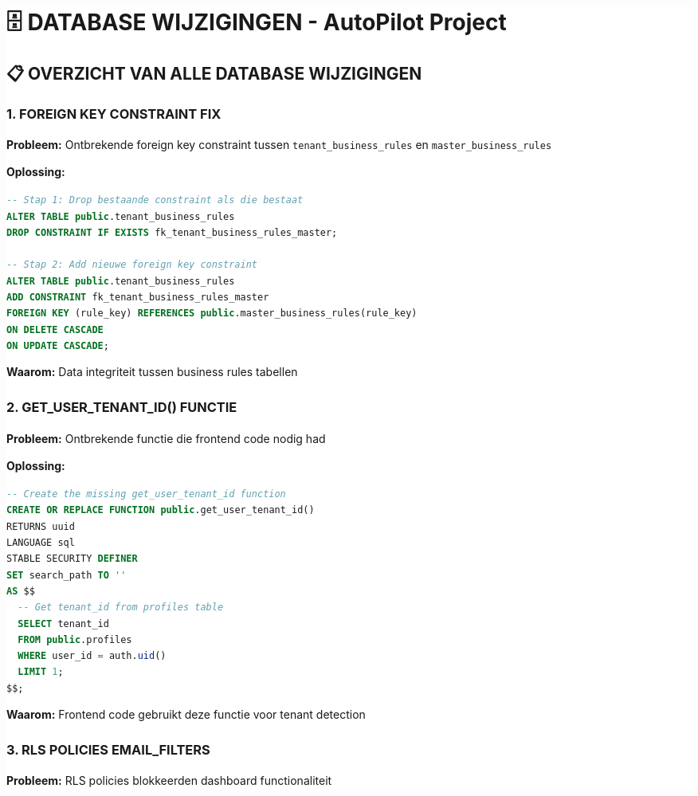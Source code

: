 # 🗄️ DATABASE WIJZIGINGEN - AutoPilot Project

## 📋 OVERZICHT VAN ALLE DATABASE WIJZIGINGEN

### **1. FOREIGN KEY CONSTRAINT FIX**

**Probleem:** Ontbrekende foreign key constraint tussen `tenant_business_rules` en `master_business_rules`

**Oplossing:**
```sql
-- Stap 1: Drop bestaande constraint als die bestaat
ALTER TABLE public.tenant_business_rules 
DROP CONSTRAINT IF EXISTS fk_tenant_business_rules_master;

-- Stap 2: Add nieuwe foreign key constraint
ALTER TABLE public.tenant_business_rules 
ADD CONSTRAINT fk_tenant_business_rules_master 
FOREIGN KEY (rule_key) REFERENCES public.master_business_rules(rule_key)
ON DELETE CASCADE
ON UPDATE CASCADE;
```

**Waarom:** Data integriteit tussen business rules tabellen

### **2. GET_USER_TENANT_ID() FUNCTIE**

**Probleem:** Ontbrekende functie die frontend code nodig had

**Oplossing:**
```sql
-- Create the missing get_user_tenant_id function
CREATE OR REPLACE FUNCTION public.get_user_tenant_id()
RETURNS uuid
LANGUAGE sql
STABLE SECURITY DEFINER
SET search_path TO ''
AS $$
  -- Get tenant_id from profiles table
  SELECT tenant_id 
  FROM public.profiles 
  WHERE user_id = auth.uid() 
  LIMIT 1;
$$;
```

**Waarom:** Frontend code gebruikt deze functie voor tenant detection

### **3. RLS POLICIES EMAIL_FILTERS**

**Probleem:** RLS policies blokkeerden dashboard functionaliteit
